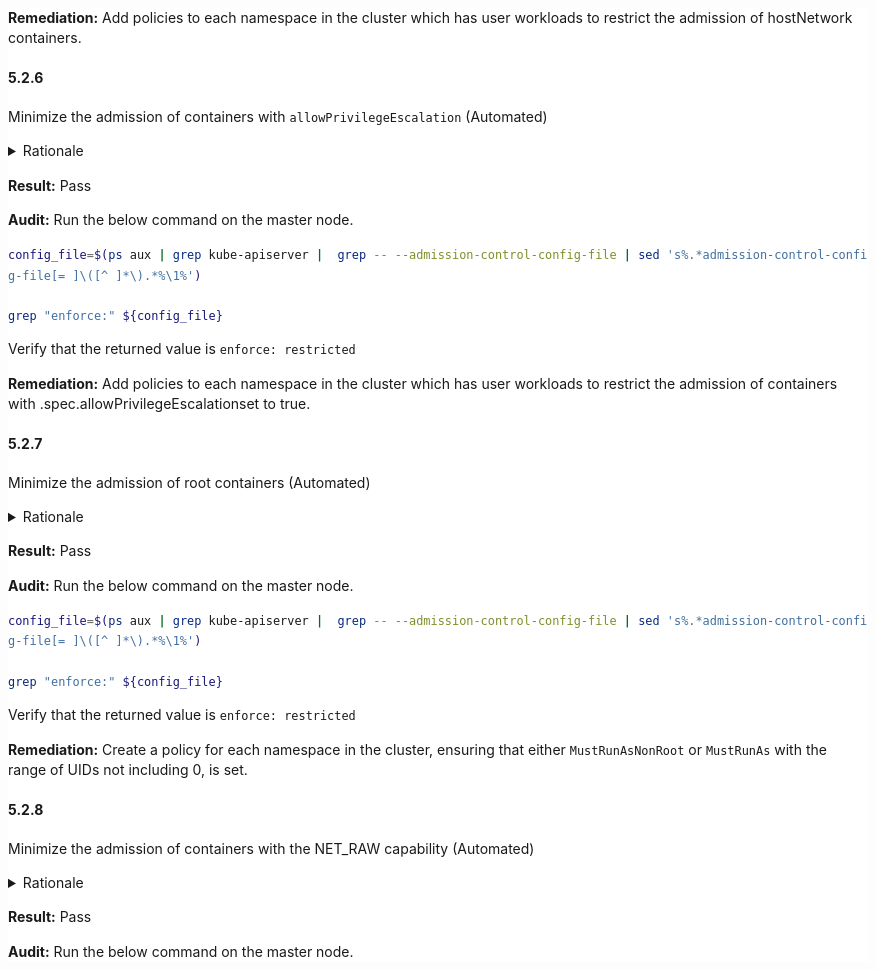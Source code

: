 **Remediation:**
Add policies to each namespace in the cluster which has user workloads to restrict the admission of hostNetwork containers.


#### 5.2.6
Minimize the admission of containers with `allowPrivilegeEscalation` (Automated)
<details><summary>Rationale</summary></details>

**Result:** Pass

**Audit:**
Run the below command on the master node.

```bash
config_file=$(ps aux | grep kube-apiserver |  grep -- --admission-control-config-file | sed 's%.*admission-control-config-file[= ]\([^ ]*\).*%\1%')

grep "enforce:" ${config_file}
```

Verify that the returned value is `enforce: restricted`

**Remediation:**
Add policies to each namespace in the cluster which has user workloads to restrict the admission of containers with .spec.allowPrivilegeEscalationset to true.


#### 5.2.7
Minimize the admission of root containers (Automated)
<details><summary>Rationale</summary></details>

**Result:** Pass

**Audit:**
Run the below command on the master node.

```bash
config_file=$(ps aux | grep kube-apiserver |  grep -- --admission-control-config-file | sed 's%.*admission-control-config-file[= ]\([^ ]*\).*%\1%')

grep "enforce:" ${config_file}
```

Verify that the returned value is `enforce: restricted`

**Remediation:**
Create a policy for each namespace in the cluster, ensuring that either `MustRunAsNonRoot` or `MustRunAs` with the range of UIDs not including 0, is set.


#### 5.2.8
Minimize the admission of containers with the NET_RAW capability (Automated)
<details><summary>Rationale</summary></details>

**Result:** Pass

**Audit:**
Run the below command on the master node.
